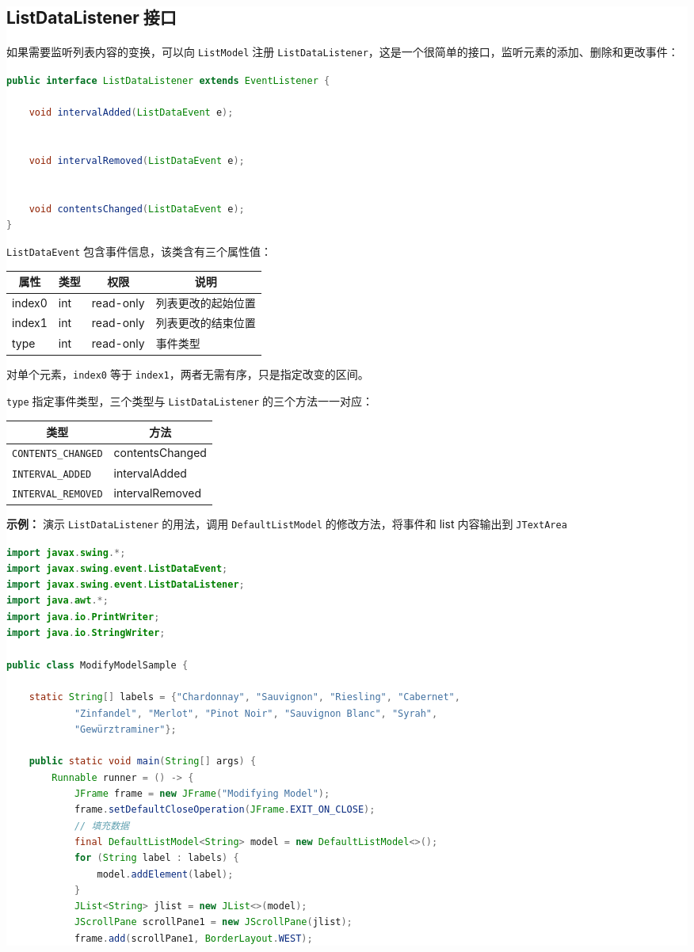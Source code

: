 ## ListDataListener 接口

如果需要监听列表内容的变换，可以向 `ListModel` 注册 `ListDataListener`，这是一个很简单的接口，监听元素的添加、删除和更改事件：

```java
public interface ListDataListener extends EventListener {

    void intervalAdded(ListDataEvent e);


    void intervalRemoved(ListDataEvent e);


    void contentsChanged(ListDataEvent e);
}
```

`ListDataEvent` 包含事件信息，该类含有三个属性值：

|属性|类型|权限|说明|
|---|---|---|----|
|index0|int|read-only|列表更改的起始位置|
|index1|int|read-only|列表更改的结束位置
|type|int|read-only|事件类型|

对单个元素，`index0` 等于 `index1`，两者无需有序，只是指定改变的区间。

`type` 指定事件类型，三个类型与 `ListDataListener` 的三个方法一一对应：

|类型|方法|
|---|---|
|`CONTENTS_CHANGED`|contentsChanged|
|`INTERVAL_ADDED`|intervalAdded|
|`INTERVAL_REMOVED`|intervalRemoved|

**示例：** 演示 `ListDataListener` 的用法，调用 `DefaultListModel` 的修改方法，将事件和 list 内容输出到 `JTextArea`

```java
import javax.swing.*;
import javax.swing.event.ListDataEvent;
import javax.swing.event.ListDataListener;
import java.awt.*;
import java.io.PrintWriter;
import java.io.StringWriter;

public class ModifyModelSample {

    static String[] labels = {"Chardonnay", "Sauvignon", "Riesling", "Cabernet",
            "Zinfandel", "Merlot", "Pinot Noir", "Sauvignon Blanc", "Syrah",
            "Gewürztraminer"};

    public static void main(String[] args) {
        Runnable runner = () -> {
            JFrame frame = new JFrame("Modifying Model");
            frame.setDefaultCloseOperation(JFrame.EXIT_ON_CLOSE);
            // 填充数据
            final DefaultListModel<String> model = new DefaultListModel<>();
            for (String label : labels) {
                model.addElement(label);
            }
            JList<String> jlist = new JList<>(model);
            JScrollPane scrollPane1 = new JScrollPane(jlist);
            frame.add(scrollPane1, BorderLayout.WEST);
```